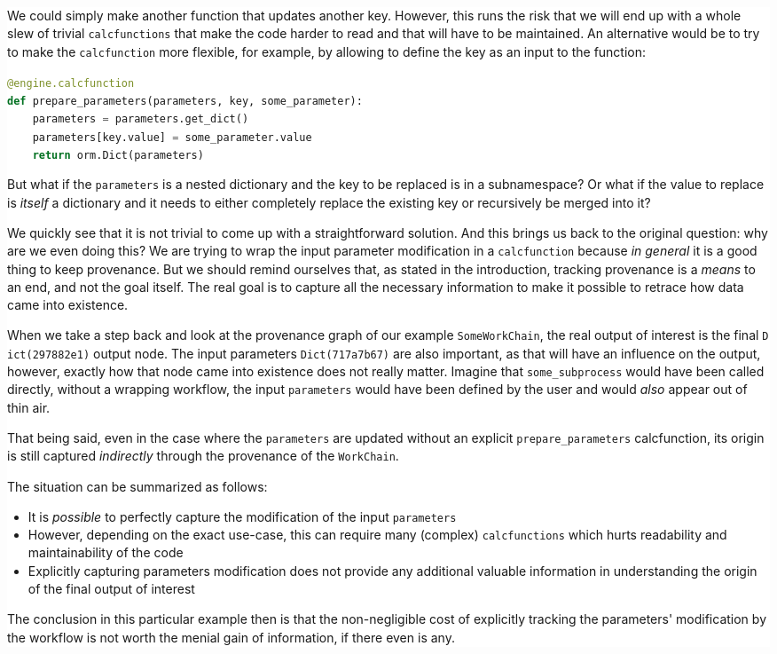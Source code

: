 We could simply make another function that updates another key.
However, this runs the risk that we will end up with a whole slew of trivial `calcfunctions` that make the code harder to read and that will have to be maintained.
An alternative would be to try to make the `calcfunction` more flexible, for example, by allowing to define the key as an input to the function:
```python
@engine.calcfunction
def prepare_parameters(parameters, key, some_parameter):
    parameters = parameters.get_dict()
    parameters[key.value] = some_parameter.value
    return orm.Dict(parameters)
```
But what if the `parameters` is a nested dictionary and the key to be replaced is in a subnamespace?
Or what if the value to replace is _itself_ a dictionary and it needs to either completely replace the existing key or recursively be merged into it?

We quickly see that it is not trivial to come up with a straightforward solution.
And this brings us back to the original question: why are we even doing this?
We are trying to wrap the input parameter modification in a `calcfunction` because _in general_ it is a good thing to keep provenance.
But we should remind ourselves that, as stated in the introduction, tracking provenance is a _means_ to an end, and not the goal itself.
The real goal is to capture all the necessary information to make it possible to retrace how data came into existence.

When we take a step back and look at the provenance graph of our example `SomeWorkChain`, the real output of interest is the final `Dict(297882e1)` output node.
The input parameters `Dict(717a7b67)` are also important, as that will have an influence on the output, however, exactly how that node came into existence does not really matter.
Imagine that `some_subprocess` would have been called directly, without a wrapping workflow, the input `parameters` would have been defined by the user and would _also_ appear out of thin air.

That being said, even in the case where the `parameters` are updated without an explicit `prepare_parameters` calcfunction, its origin is still captured _indirectly_ through the provenance of the `WorkChain`.

The situation can be summarized as follows:

* It is _possible_ to perfectly capture the modification of the input `parameters`
* However, depending on the exact use-case, this can require many (complex) `calcfunctions` which hurts readability and maintainability of the code
* Explicitly capturing parameters modification does not provide any additional valuable information in understanding the origin of the final output of interest

The conclusion in this particular example then is that the non-negligible cost of explicitly tracking the parameters' modification by the workflow is not worth the menial gain of information, if there even is any.

